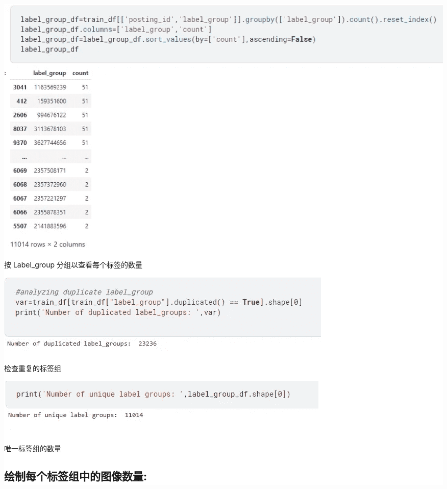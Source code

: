 ![](img/97720c90924f26a59ec2ea9d3dc1c488.png)

按 Label_group 分组以查看每个标签的数量

![](img/939af0b20b9a5c8262a41e85a19934d6.png)

检查重复的标签组

![](img/2e5052dd4f21c125f3e9bb008599fe1a.png)

唯一标签组的数量

## **绘制每个标签组中的图像数量:**
